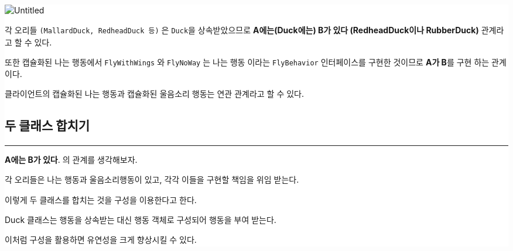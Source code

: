 ![Untitled](%E1%84%8C%E1%85%A5%E1%86%AB%E1%84%85%E1%85%A3%E1%86%A8%20%E1%84%91%E1%85%A2%E1%84%90%E1%85%A5%E1%86%AB%20a14108d98c7b4459adabe2e642bec19a/Untitled%205.png)

각 오리들 `(MallardDuck, RedheadDuck 등)` 은 `Duck`을 상속받았으므로 **A에는(Duck에는) B가 있다 (RedheadDuck이나 RubberDuck)** 관계라고 할 수 있다.

또한 캡슐화된 나는 행동에서 `FlyWithWings` 와 `FlyNoWay` 는 나는 행동 이라는 `FlyBehavior` 인터페이스를 구현한 것이므로 **A가 B**를 구현 하는 관계이다.

클라이언트의 캡슐화된 나는 행동과 캡슐화된 울음소리 행동는 연관 관계라고 할 수 있다.

## 두 클래스 합치기

---

**A에는 B가 있다**. 의 관계를 생각해보자.

각 오리들은 나는 행동과 울음소리행동이 있고, 각각 이들을 구현할 책임을 위임 받는다.

이렇게 두 클래스를 합치는 것을 구성을 이용한다고 한다.

Duck 클래스는 행동을 상속받는 대신 행동 객체로 구성되어 행동을 부여 받는다.

이처럼 구성을 활용하면 유연성을 크게 향상시킬 수 있다.
